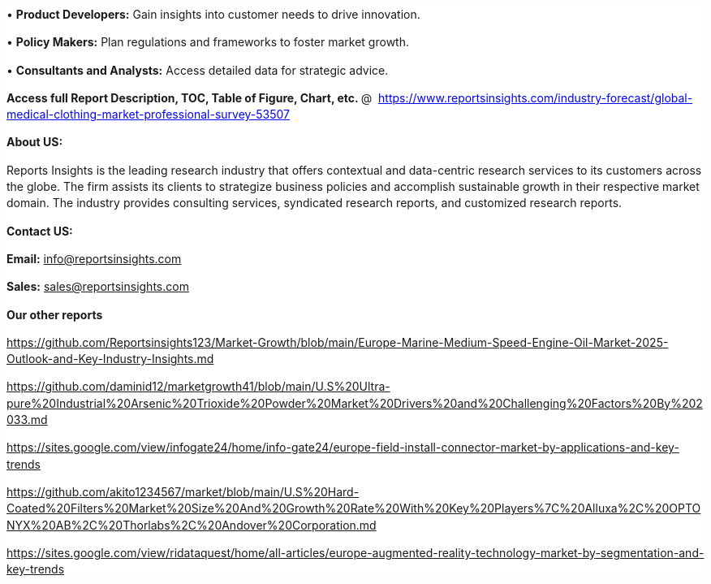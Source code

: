 • <strong>Product Developers:</strong> Gain insights into customer needs to drive innovation.

• <strong>Policy Makers:</strong> Plan regulations and frameworks to foster market growth.

• <strong>Consultants and Analysts:</strong> Access detailed data for strategic advice.
</ul>
<strong>Access full Report Description, TOC, Table of Figure, Chart, etc. </strong>@  <a href=https://www.reportsinsights.com/industry-forecast/global-medical-clothing-market-professional-survey-53507 style=color:#0000ff;>https://www.reportsinsights.com/industry-forecast/global-medical-clothing-market-professional-survey-53507</a></font>

<strong><strong>About US</strong>:</strong>

Reports Insights is the leading research industry that offers contextual and data-centric research services to its customers across the globe. The firm assists its clients to strategize business policies and accomplish sustainable growth in their respective market domain. The industry provides consulting services, syndicated research reports, and customized research reports.

<strong>Contact US:</strong>

<p class=""""><b>Email:</b> <a href=mailto:info@reportsinsights.com>info@reportsinsights.com</a></p>
<p class=""""><b>Sales:</b> <a href=mailto:sales@reportsinsights.com>sales@reportsinsights.com</a></p>

<strong>Our other reports</strong>

<a href=https://github.com/Reportsinsights123/Market-Growth/blob/main/Europe-Marine-Medium-Speed-Engine-Oil-Market-2025-Outlook-and-Key-Industry-Insights.md>https://github.com/Reportsinsights123/Market-Growth/blob/main/Europe-Marine-Medium-Speed-Engine-Oil-Market-2025-Outlook-and-Key-Industry-Insights.md</a>

<a href=https://github.com/daminid12/marketgrowth41/blob/main/U.S%20Ultra-pure%20Industrial%20Arsenic%20Trioxide%20Powder%20Market%20Drivers%20and%20Challenging%20Factors%20By%202033.md>https://github.com/daminid12/marketgrowth41/blob/main/U.S%20Ultra-pure%20Industrial%20Arsenic%20Trioxide%20Powder%20Market%20Drivers%20and%20Challenging%20Factors%20By%202033.md</a>

<a href=https://sites.google.com/view/infogate24/home/info-gate24/europe-field-install-connector-market-by-applications-and-key-trends>https://sites.google.com/view/infogate24/home/info-gate24/europe-field-install-connector-market-by-applications-and-key-trends</a>

<a href=https://github.com/akito1234567/market/blob/main/U.S%20Hard-Coated%20Filters%20Market%20Size%20And%20Growth%20Rate%20With%20Key%20Players%7C%20Alluxa%2C%20OPTONYX%20AB%2C%20Thorlabs%2C%20Andover%20Corporation.md>https://github.com/akito1234567/market/blob/main/U.S%20Hard-Coated%20Filters%20Market%20Size%20And%20Growth%20Rate%20With%20Key%20Players%7C%20Alluxa%2C%20OPTONYX%20AB%2C%20Thorlabs%2C%20Andover%20Corporation.md</a>

<a href=https://sites.google.com/view/ridataquest/home/all-articles/europe-augmented-reality-technology-market-by-segmentation-and-key-trends>https://sites.google.com/view/ridataquest/home/all-articles/europe-augmented-reality-technology-market-by-segmentation-and-key-trends</a>
